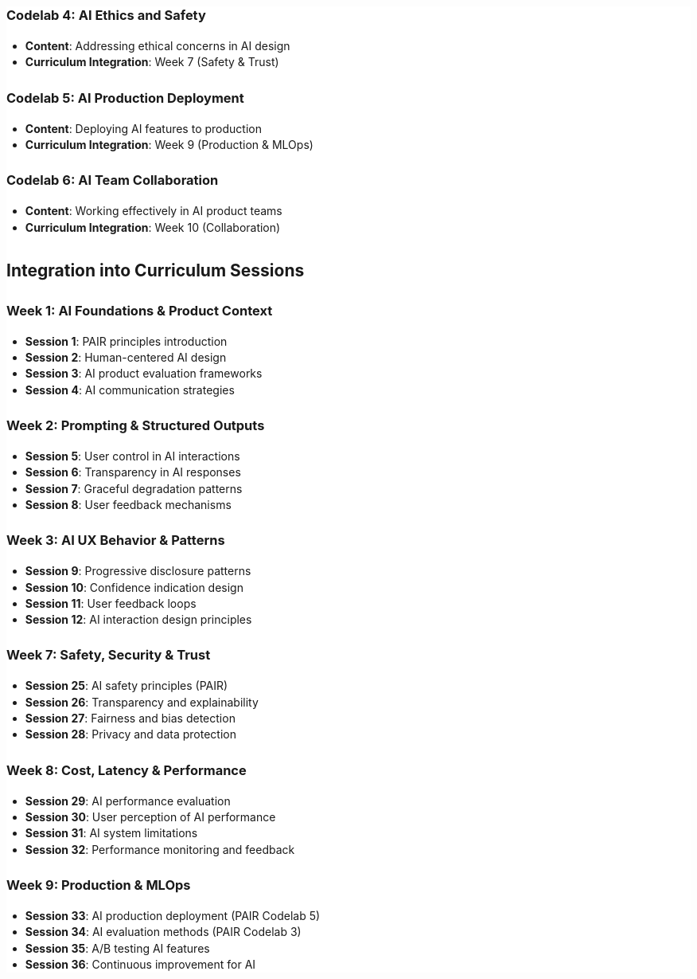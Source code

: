 ### Codelab 4: AI Ethics and Safety
- **Content**: Addressing ethical concerns in AI design
- **Curriculum Integration**: Week 7 (Safety & Trust)

### Codelab 5: AI Production Deployment
- **Content**: Deploying AI features to production
- **Curriculum Integration**: Week 9 (Production & MLOps)

### Codelab 6: AI Team Collaboration
- **Content**: Working effectively in AI product teams
- **Curriculum Integration**: Week 10 (Collaboration)

## Integration into Curriculum Sessions

### Week 1: AI Foundations & Product Context
- **Session 1**: PAIR principles introduction
- **Session 2**: Human-centered AI design
- **Session 3**: AI product evaluation frameworks
- **Session 4**: AI communication strategies

### Week 2: Prompting & Structured Outputs
- **Session 5**: User control in AI interactions
- **Session 6**: Transparency in AI responses
- **Session 7**: Graceful degradation patterns
- **Session 8**: User feedback mechanisms

### Week 3: AI UX Behavior & Patterns
- **Session 9**: Progressive disclosure patterns
- **Session 10**: Confidence indication design
- **Session 11**: User feedback loops
- **Session 12**: AI interaction design principles

### Week 7: Safety, Security & Trust
- **Session 25**: AI safety principles (PAIR)
- **Session 26**: Transparency and explainability
- **Session 27**: Fairness and bias detection
- **Session 28**: Privacy and data protection

### Week 8: Cost, Latency & Performance
- **Session 29**: AI performance evaluation
- **Session 30**: User perception of AI performance
- **Session 31**: AI system limitations
- **Session 32**: Performance monitoring and feedback

### Week 9: Production & MLOps
- **Session 33**: AI production deployment (PAIR Codelab 5)
- **Session 34**: AI evaluation methods (PAIR Codelab 3)
- **Session 35**: A/B testing AI features
- **Session 36**: Continuous improvement for AI
